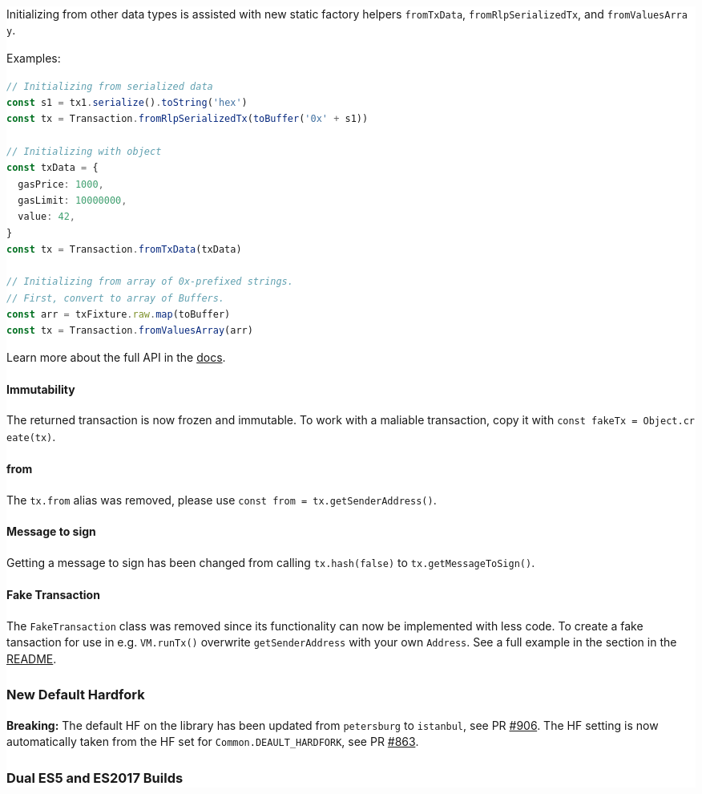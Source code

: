 Initializing from other data types is assisted with new static factory helpers `fromTxData`, `fromRlpSerializedTx`, and `fromValuesArray`.

Examples:

```typescript
// Initializing from serialized data
const s1 = tx1.serialize().toString('hex')
const tx = Transaction.fromRlpSerializedTx(toBuffer('0x' + s1))

// Initializing with object
const txData = {
  gasPrice: 1000,
  gasLimit: 10000000,
  value: 42,
}
const tx = Transaction.fromTxData(txData)

// Initializing from array of 0x-prefixed strings.
// First, convert to array of Buffers.
const arr = txFixture.raw.map(toBuffer)
const tx = Transaction.fromValuesArray(arr)
```

Learn more about the full API in the [docs](./docs/README.md).

#### Immutability

The returned transaction is now frozen and immutable. To work with a maliable transaction, copy it with `const fakeTx = Object.create(tx)`.

#### from

The `tx.from` alias was removed, please use `const from = tx.getSenderAddress()`.

#### Message to sign

Getting a message to sign has been changed from calling `tx.hash(false)` to `tx.getMessageToSign()`.

#### Fake Transaction

The `FakeTransaction` class was removed since its functionality can now be implemented with less code. To create a fake tansaction for use in e.g. `VM.runTx()` overwrite `getSenderAddress` with your own `Address`. See a full example in the section in the [README](./README.md#fake-transaction).

### New Default Hardfork

**Breaking:** The default HF on the library has been updated from `petersburg` to `istanbul`, see PR [#906](https://github.com/ethereumjs/ethereumjs-monorepo/pull/906).
The HF setting is now automatically taken from the HF set for `Common.DEAULT_HARDFORK`,
see PR [#863](https://github.com/ethereumjs/ethereumjs-monorepo/pull/863).

### Dual ES5 and ES2017 Builds
